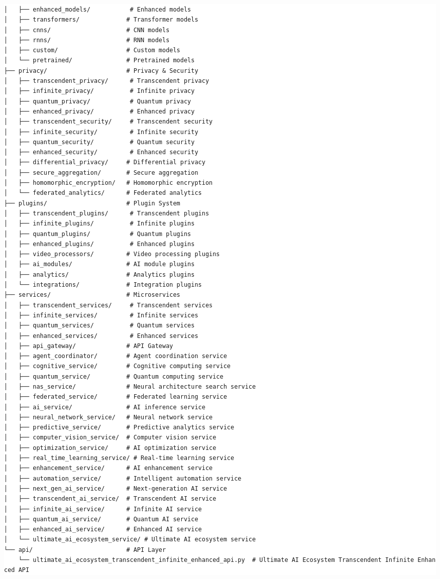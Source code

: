 ```
│   ├── enhanced_models/           # Enhanced models
│   ├── transformers/             # Transformer models
│   ├── cnns/                     # CNN models
│   ├── rnns/                     # RNN models
│   ├── custom/                   # Custom models
│   └── pretrained/               # Pretrained models
├── privacy/                      # Privacy & Security
│   ├── transcendent_privacy/      # Transcendent privacy
│   ├── infinite_privacy/          # Infinite privacy
│   ├── quantum_privacy/           # Quantum privacy
│   ├── enhanced_privacy/          # Enhanced privacy
│   ├── transcendent_security/     # Transcendent security
│   ├── infinite_security/         # Infinite security
│   ├── quantum_security/          # Quantum security
│   ├── enhanced_security/         # Enhanced security
│   ├── differential_privacy/     # Differential privacy
│   ├── secure_aggregation/       # Secure aggregation
│   ├── homomorphic_encryption/   # Homomorphic encryption
│   └── federated_analytics/      # Federated analytics
├── plugins/                      # Plugin System
│   ├── transcendent_plugins/      # Transcendent plugins
│   ├── infinite_plugins/          # Infinite plugins
│   ├── quantum_plugins/           # Quantum plugins
│   ├── enhanced_plugins/          # Enhanced plugins
│   ├── video_processors/         # Video processing plugins
│   ├── ai_modules/               # AI module plugins
│   ├── analytics/                # Analytics plugins
│   └── integrations/             # Integration plugins
├── services/                     # Microservices
│   ├── transcendent_services/     # Transcendent services
│   ├── infinite_services/         # Infinite services
│   ├── quantum_services/          # Quantum services
│   ├── enhanced_services/         # Enhanced services
│   ├── api_gateway/              # API Gateway
│   ├── agent_coordinator/        # Agent coordination service
│   ├── cognitive_service/        # Cognitive computing service
│   ├── quantum_service/          # Quantum computing service
│   ├── nas_service/              # Neural architecture search service
│   ├── federated_service/        # Federated learning service
│   ├── ai_service/               # AI inference service
│   ├── neural_network_service/   # Neural network service
│   ├── predictive_service/       # Predictive analytics service
│   ├── computer_vision_service/  # Computer vision service
│   ├── optimization_service/     # AI optimization service
│   ├── real_time_learning_service/ # Real-time learning service
│   ├── enhancement_service/      # AI enhancement service
│   ├── automation_service/       # Intelligent automation service
│   ├── next_gen_ai_service/      # Next-generation AI service
│   ├── transcendent_ai_service/  # Transcendent AI service
│   ├── infinite_ai_service/      # Infinite AI service
│   ├── quantum_ai_service/       # Quantum AI service
│   ├── enhanced_ai_service/      # Enhanced AI service
│   └── ultimate_ai_ecosystem_service/ # Ultimate AI ecosystem service
└── api/                          # API Layer
    └── ultimate_ai_ecosystem_transcendent_infinite_enhanced_api.py  # Ultimate AI Ecosystem Transcendent Infinite Enhanced API
```

